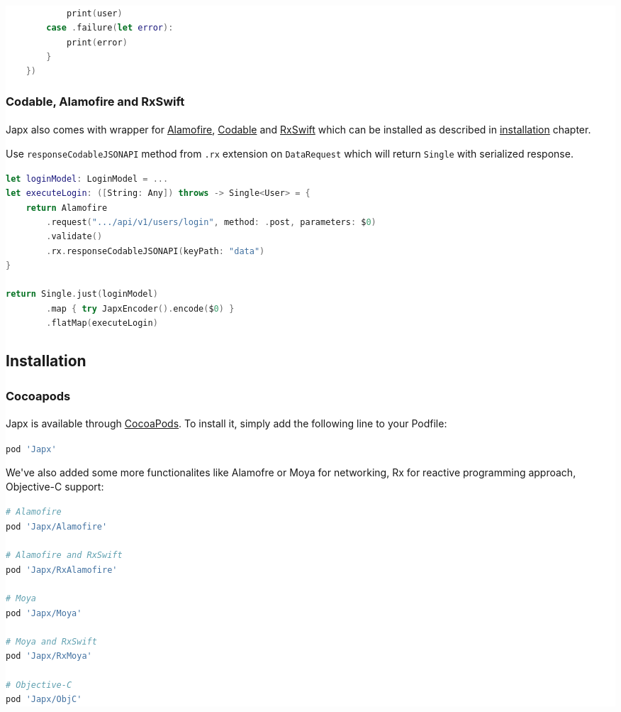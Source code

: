 ```swift
            print(user)
        case .failure(let error):
            print(error)
        }
    })
```

### Codable, Alamofire and RxSwift

Japx also comes with wrapper for [Alamofire][10], [Codable][7] and [RxSwift][11] which can be installed as described in [installation](#installation) chapter.

Use `responseCodableJSONAPI` method from `.rx` extension on `DataRequest` which will return `Single` with serialized response.

```swift
let loginModel: LoginModel = ...
let executeLogin: ([String: Any]) throws -> Single<User> = {
    return Alamofire
        .request(".../api/v1/users/login", method: .post, parameters: $0)
        .validate()
        .rx.responseCodableJSONAPI(keyPath: "data")
}

return Single.just(loginModel)
        .map { try JapxEncoder().encode($0) }
        .flatMap(executeLogin)
```

## Installation

### Cocoapods

Japx is available through [CocoaPods][8]. To install it, simply add the following line to your Podfile:

```ruby
pod 'Japx'
```

We've also added some more functionalites like Alamofre or Moya for networking, Rx for reactive programming approach, Objective-C support:

```ruby
# Alamofire
pod 'Japx/Alamofire'

# Alamofire and RxSwift
pod 'Japx/RxAlamofire'

# Moya
pod 'Japx/Moya'

# Moya and RxSwift
pod 'Japx/RxMoya'

# Objective-C
pod 'Japx/ObjC'
```


[1]:    http://jsonapi.org/
[2]:    https://developer.apple.com/documentation/swift/codable
[3]:    https://github.com/JohnSundell/Unbox
[4]:    https://github.com/JohnSundell/Wrap
[5]:    https://github.com/Hearst-DD/ObjectMapper
[6]:    http://jsonapi.org/format
[7]:    https://developer.apple.com/documentation/foundation/archives_and_serialization/encoding_and_decoding_custom_types
[8]:    http://cocoapods.org
[9]:    https://infinum.co
[10]:   https://github.com/Alamofire/Alamofire
[11]:   https://github.com/ReactiveX/RxSwift
[12]:   https://github.com/infinum/iOS-Nuts-And-Bolts
[13]:   https://github.com/infinum/iOS-Nuts-And-Bolts/tree/master/Catalog/Examples/Networking/Japx